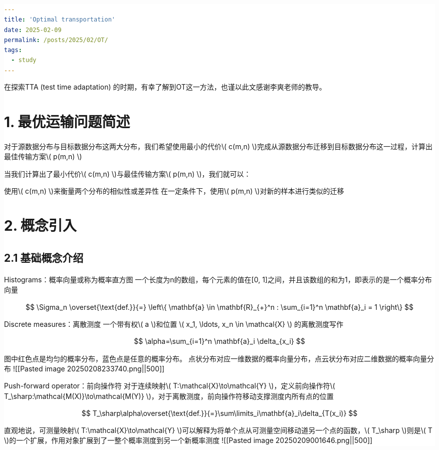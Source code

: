 ```yaml
---
title: 'Optimal transportation'
date: 2025-02-09
permalink: /posts/2025/02/OT/
tags:
  - study
---
```

在探索TTA (test time adaptation) 的时期，有幸了解到OT这一方法，也谨以此文感谢李爽老师的教导。

# 1. 最优运输问题简述
对于源数据分布与目标数据分布这两大分布，我们希望使用最小的代价\\( c(m,n) \\)完成从源数据分布迁移到目标数据分布这一过程，计算出最佳传输方案\\( p(m,n) \\)

当我们计算出了最小代价\\( c(m,n) \\)与最佳传输方案\\( p(m,n) \\)，我们就可以：

使用\\( c(m,n) \\)来衡量两个分布的相似性或差异性
在一定条件下，使用\\( p(m,n) \\)对新的样本进行类似的迁移

# 2. 概念引入
## 2.1 基础概念介绍
Histograms：概率向量或称为概率直方图
一个长度为n的数组，每个元素的值在\[0, 1\]之间，并且该数组的和为1，即表示的是一个概率分布向量

$$
\Sigma_n \overset{\text{def.}}{=} \left\{ \mathbf{a} \in \mathbf{R}_{+}^n : \sum_{i=1}^n \mathbf{a}_i = 1 \right\}
$$

Discrete measures：离散测度
一个带有权\\( a \\)和位置 \\( x_1, \ldots, x_n \in \mathcal{X} \\) 的离散测度写作

$$
\alpha=\sum_{i=1}^n \mathbf{a}_i \delta_{x_i}
$$

图中红色点是均匀的概率分布，蓝色点是任意的概率分布。
点状分布对应一维数据的概率向量分布，点云状分布对应二维数据的概率向量分布
![[Pasted image 20250208233740.png||500]]

Push-forward operator：前向操作符
对于连续映射\\( T:\mathcal{X}\to\mathcal{Y} \\)，定义前向操作符\\( T_\sharp:\mathcal{M(X)}\to\mathcal{M(Y)} \\)，对于离散测度，前向操作符移动支撑测度内所有点的位置

$$
T_\sharp\alpha\overset{\text{def.}}{=}\sum\limits_i\mathbf{a}_i\delta_{T(x_i)}
$$

直观地说，可测量映射\\( T:\mathcal{X}\to\mathcal{Y} \\)可以解释为将单个点从可测量空间移动道另一个点的函数，\\( T_\sharp \\)则是\\( T \\)的一个扩展，作用对象扩展到了一整个概率测度到另一个新概率测度
![[Pasted image 20250209001646.png||500]]
